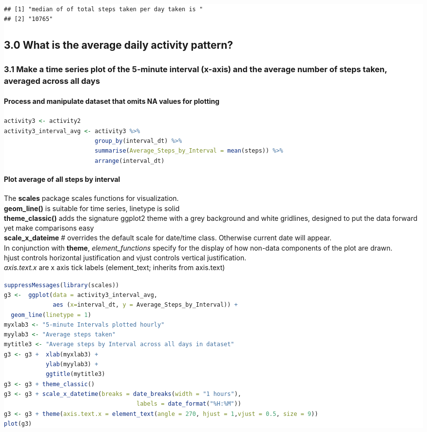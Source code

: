 ```
## [1] "median of of total steps taken per day taken is "
## [2] "10765"
```

## 3.0 What is the average daily activity pattern?

### 3.1 Make a time series plot of the 5-minute interval (x-axis) and the average number of steps taken, averaged across all days    
#### Process and manipulate dataset that omits NA values for plotting  


```r
activity3 <- activity2
activity3_interval_avg <- activity3 %>%
                          group_by(interval_dt) %>%
                          summarise(Average_Steps_by_Interval = mean(steps)) %>%
                          arrange(interval_dt)
```

#### Plot average of all steps by interval  
The  **scales** package scales functions for visualization.  
**geom_line()** is suitable for time series, linetype is solid  
**theme_classic()** adds the signature ggplot2 theme with a grey background and white gridlines, designed to put the data forward yet make comparisons easy  
**scale_x_dateime** # overrides the default scale for date/time class.  Otherwise current date will appear.  
In conjunction with **theme**, *element_functions* specify for the display of how non-data components of the plot are drawn.  
hjust controls horizontal justification and vjust controls vertical justification.  
*axis.text.x* are x axis tick labels (element_text; inherits from axis.text)


```r
suppressMessages(library(scales))
g3 <-  ggplot(data = activity3_interval_avg, 
              aes (x=interval_dt, y = Average_Steps_by_Interval)) +
  geom_line(linetype = 1)
myxlab3 <- "5-minute Intervals plotted hourly"
myylab3 <- "Average steps taken"
mytitle3 <- "Average steps by Interval across all days in dataset"
g3 <- g3 +  xlab(myxlab3) +
            ylab(myylab3) +
            ggtitle(mytitle3)
g3 <- g3 + theme_classic()
g3 <- g3 + scale_x_datetime(breaks = date_breaks(width = "1 hours"),
                                      labels = date_format("%H:%M"))
g3 <- g3 + theme(axis.text.x = element_text(angle = 270, hjust = 1,vjust = 0.5, size = 9)) 
plot(g3)
```
